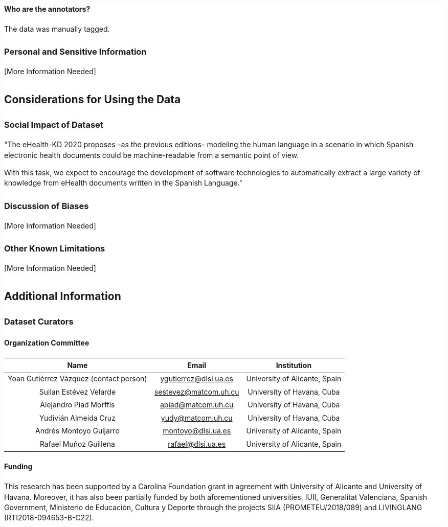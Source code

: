 #### Who are the annotators?

The data was manually tagged.

### Personal and Sensitive Information

[More Information Needed]

## Considerations for Using the Data

### Social Impact of Dataset

"The eHealth-KD 2020 proposes –as the previous editions– modeling the human language in a scenario in which Spanish 
electronic health documents could be machine-readable from a semantic point of view. 
 
 With this task, we expect to encourage the development of software technologies to automatically extract a large variety 
 of knowledge from eHealth documents written in the Spanish Language."

### Discussion of Biases

[More Information Needed]

### Other Known Limitations

[More Information Needed]

## Additional Information

### Dataset Curators

#### Organization Committee

|                   Name                  |         Email         |          Institution          |
|:---------------------------------------:|:---------------------:|:-----------------------------:|
| Yoan Gutiérrez Vázquez (contact person) | ygutierrez@dlsi.ua.es | University of Alicante, Spain |
| Suilan Estévez Velarde                  | sestevez@matcom.uh.cu | University of Havana, Cuba    |
| Alejandro Piad Morffis                  | apiad@matcom.uh.cu    | University of Havana, Cuba    |
| Yudivián Almeida Cruz                   | yudy@matcom.uh.cu     | University of Havana, Cuba    |
| Andrés Montoyo Guijarro                 | montoyo@dlsi.ua.es    | University of Alicante, Spain |
| Rafael Muñoz Guillena                   | rafael@dlsi.ua.es     | University of Alicante, Spain |

#### Funding

This research has been supported by a Carolina Foundation grant in agreement with University of Alicante and University 
of Havana. Moreover, it has also been partially funded by both aforementioned universities, IUII, Generalitat Valenciana,
Spanish Government, Ministerio de Educación, Cultura y Deporte through the projects SIIA (PROMETEU/2018/089) and 
LIVINGLANG (RTI2018-094653-B-C22).
